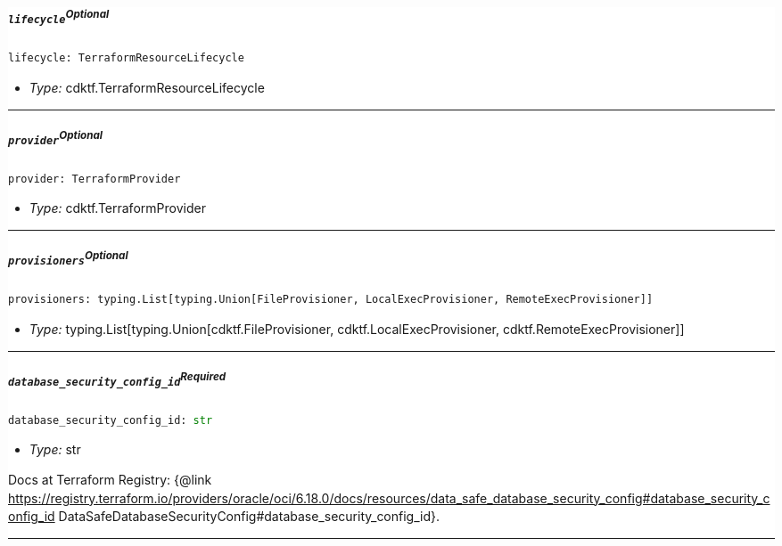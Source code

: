 
##### `lifecycle`<sup>Optional</sup> <a name="lifecycle" id="rhizo-co-terraform-provider-oci.dataSafeDatabaseSecurityConfig.DataSafeDatabaseSecurityConfigConfig.property.lifecycle"></a>

```python
lifecycle: TerraformResourceLifecycle
```

- *Type:* cdktf.TerraformResourceLifecycle

---

##### `provider`<sup>Optional</sup> <a name="provider" id="rhizo-co-terraform-provider-oci.dataSafeDatabaseSecurityConfig.DataSafeDatabaseSecurityConfigConfig.property.provider"></a>

```python
provider: TerraformProvider
```

- *Type:* cdktf.TerraformProvider

---

##### `provisioners`<sup>Optional</sup> <a name="provisioners" id="rhizo-co-terraform-provider-oci.dataSafeDatabaseSecurityConfig.DataSafeDatabaseSecurityConfigConfig.property.provisioners"></a>

```python
provisioners: typing.List[typing.Union[FileProvisioner, LocalExecProvisioner, RemoteExecProvisioner]]
```

- *Type:* typing.List[typing.Union[cdktf.FileProvisioner, cdktf.LocalExecProvisioner, cdktf.RemoteExecProvisioner]]

---

##### `database_security_config_id`<sup>Required</sup> <a name="database_security_config_id" id="rhizo-co-terraform-provider-oci.dataSafeDatabaseSecurityConfig.DataSafeDatabaseSecurityConfigConfig.property.databaseSecurityConfigId"></a>

```python
database_security_config_id: str
```

- *Type:* str

Docs at Terraform Registry: {@link https://registry.terraform.io/providers/oracle/oci/6.18.0/docs/resources/data_safe_database_security_config#database_security_config_id DataSafeDatabaseSecurityConfig#database_security_config_id}.

---
